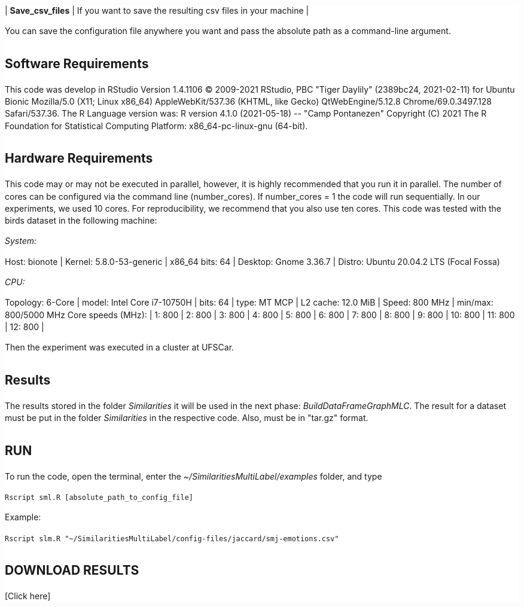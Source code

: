 | **Save_csv_files**  | If you want to save the resulting csv files in your machine                 |

You can save the configuration file anywhere you want and pass the absolute path as a command-line argument.


## Software Requirements
This code was develop in RStudio Version 1.4.1106 © 2009-2021 RStudio, PBC "Tiger Daylily" (2389bc24, 2021-02-11) for Ubuntu Bionic Mozilla/5.0 (X11; Linux x86_64) AppleWebKit/537.36 (KHTML, like Gecko) QtWebEngine/5.12.8 Chrome/69.0.3497.128 Safari/537.36. The R Language version was: R version 4.1.0 (2021-05-18) -- "Camp Pontanezen" Copyright (C) 2021 The R Foundation for Statistical Computing Platform: x86_64-pc-linux-gnu (64-bit).

## Hardware Requirements
This code may or may not be executed in parallel, however, it is highly recommended that you run it in parallel. The number of cores can be configured via the command line (number_cores). If number_cores = 1 the code will run sequentially. In our experiments, we used 10 cores. For reproducibility, we recommend that you also use ten cores. This code was tested with the birds dataset in the following machine:

*System:*

Host: bionote | Kernel: 5.8.0-53-generic | x86_64 bits: 64 | Desktop: Gnome 3.36.7 | Distro: Ubuntu 20.04.2 LTS (Focal Fossa)

*CPU:*

Topology: 6-Core | model: Intel Core i7-10750H | bits: 64 | type: MT MCP | L2 cache: 12.0 MiB | Speed: 800 MHz | min/max: 800/5000 MHz Core speeds (MHz): | 1: 800 | 2: 800 | 3: 800 | 4: 800 | 5: 800 | 6: 800 | 7: 800 | 8: 800 | 9: 800 | 10: 800 | 11: 800 | 12: 800 |

Then the experiment was executed in a cluster at UFSCar.

## Results
The results stored in the folder _Similarities_ it will be used in the next phase: *BuildDataFrameGraphMLC*. The result for a dataset must be put in the folder *Similarities* in the respective code. Also, must be in "tar.gz" format.

## RUN
To run the code, open the terminal, enter the *~/SimilaritiesMultiLabel/examples* folder, and type

```
Rscript sml.R [absolute_path_to_config_file]
```

Example:

```
Rscript slm.R "~/SimilaritiesMultiLabel/config-files/jaccard/smj-emotions.csv"
```

## DOWNLOAD RESULTS
[Click here]
